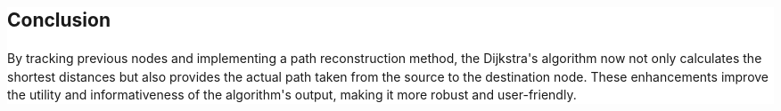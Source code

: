 ## Conclusion

By tracking previous nodes and implementing a path reconstruction method, the Dijkstra's algorithm now not only calculates the shortest distances but also provides the actual path taken from the source to the destination node. These enhancements improve the utility and informativeness of the algorithm's output, making it more robust and user-friendly.

